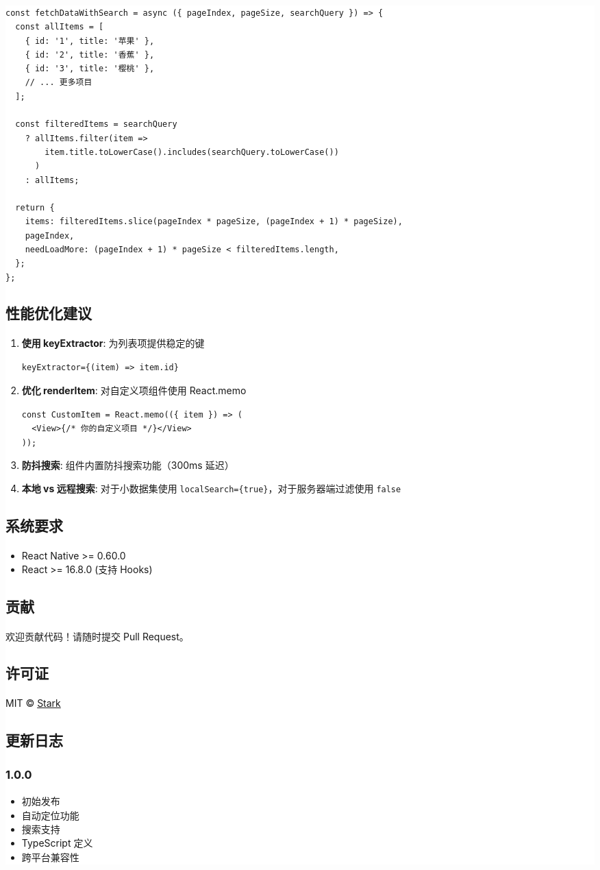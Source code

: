 ```tsx
const fetchDataWithSearch = async ({ pageIndex, pageSize, searchQuery }) => {
  const allItems = [
    { id: '1', title: '苹果' },
    { id: '2', title: '香蕉' },
    { id: '3', title: '樱桃' },
    // ... 更多项目
  ];

  const filteredItems = searchQuery
    ? allItems.filter(item => 
        item.title.toLowerCase().includes(searchQuery.toLowerCase())
      )
    : allItems;

  return {
    items: filteredItems.slice(pageIndex * pageSize, (pageIndex + 1) * pageSize),
    pageIndex,
    needLoadMore: (pageIndex + 1) * pageSize < filteredItems.length,
  };
};
```

## 性能优化建议

1. **使用 keyExtractor**: 为列表项提供稳定的键
   ```tsx
   keyExtractor={(item) => item.id}
   ```

2. **优化 renderItem**: 对自定义项组件使用 React.memo
   ```tsx
   const CustomItem = React.memo(({ item }) => (
     <View>{/* 你的自定义项目 */}</View>
   ));
   ```

3. **防抖搜索**: 组件内置防抖搜索功能（300ms 延迟）

4. **本地 vs 远程搜索**: 对于小数据集使用 `localSearch={true}`，对于服务器端过滤使用 `false`

## 系统要求

- React Native >= 0.60.0
- React >= 16.8.0 (支持 Hooks)

## 贡献

欢迎贡献代码！请随时提交 Pull Request。

## 许可证

MIT © [Stark](https://github.com/your-username)

## 更新日志

### 1.0.0
- 初始发布
- 自动定位功能
- 搜索支持
- TypeScript 定义
- 跨平台兼容性